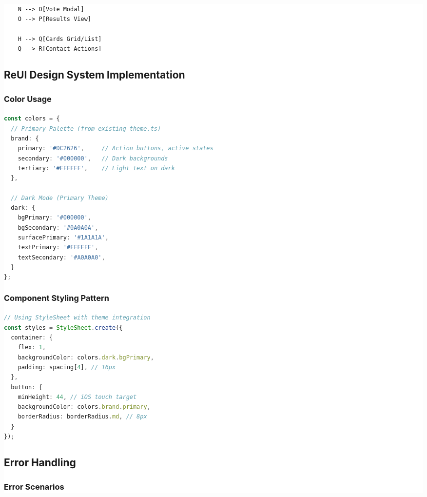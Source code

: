 ```mermaid
    N --> O[Vote Modal]
    O --> P[Results View]

    H --> Q[Cards Grid/List]
    Q --> R[Contact Actions]
```

## ReUI Design System Implementation

### Color Usage
```typescript
const colors = {
  // Primary Palette (from existing theme.ts)
  brand: {
    primary: '#DC2626',     // Action buttons, active states
    secondary: '#000000',   // Dark backgrounds
    tertiary: '#FFFFFF',    // Light text on dark
  },

  // Dark Mode (Primary Theme)
  dark: {
    bgPrimary: '#000000',
    bgSecondary: '#0A0A0A',
    surfacePrimary: '#1A1A1A',
    textPrimary: '#FFFFFF',
    textSecondary: '#A0A0A0',
  }
};
```

### Component Styling Pattern
```typescript
// Using StyleSheet with theme integration
const styles = StyleSheet.create({
  container: {
    flex: 1,
    backgroundColor: colors.dark.bgPrimary,
    padding: spacing[4], // 16px
  },
  button: {
    minHeight: 44, // iOS touch target
    backgroundColor: colors.brand.primary,
    borderRadius: borderRadius.md, // 8px
  }
});
```

## Error Handling

### Error Scenarios
